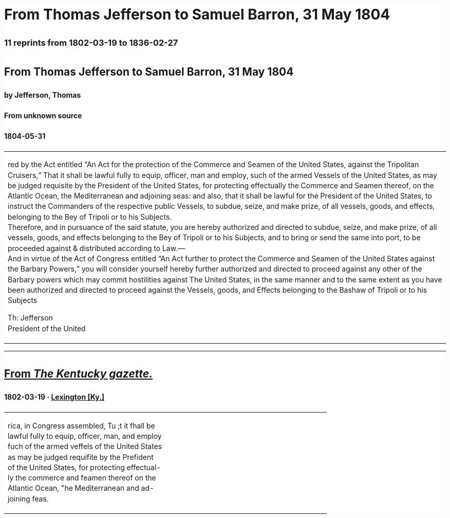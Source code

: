 
# From Thomas Jefferson to Samuel Barron, 31 May 1804

### 11 reprints from 1802-03-19 to 1836-02-27

## From Thomas Jefferson to Samuel Barron, 31 May 1804

#### by Jefferson, Thomas

#### From unknown source

#### 1804-05-31

<table style="width: 100%;"><tr><td style="width: 50%">

red by the Act entitled “An Act for the protection of the Commerce and Seamen of the United States, against the Tripolitan Cruisers,” That it shall be lawful fully to equip, officer, man and employ, such of the armed Vessels of the United States, as may be judged requisite by the President of the United States, for protecting effectually the Commerce and Seamen thereof, on the Atlantic Ocean, the Mediterranean and adjoining seas: and also, that it shall be lawful for the President of the United States, to instruct the Commanders of the respective public Vessels, to subdue, seize, and make prize, of all vessels, goods, and effects, belonging to the Bey of Tripoli or to his Subjects.  
Therefore, and in pursuance of the said statute, you are hereby authorized and directed to subdue, seize, and make prize, of all vessels, goods, and effects belonging to the Bey of Tripoli or to his Subjects, and to bring or send the same into port, to be proceeded against &amp; distributed according to Law.—  
And in virtue of the Act of Congress entitled “An Act further to protect the Commerce and Seamen of the United States against the Barbary Powers,” you will consider yourself hereby further authorized and directed to proceed against any other of the Barbary powers which may commit hostilities against The United States, in the same manner and to the same extent as you have been authorized and directed to proceed against the Vessels, goods, and Effects belonging to the Bashaw of Tripoli or to his Subjects   
  
Th: Jefferson   
President of the United
</td></tr></table>

---

## [From _The Kentucky gazette._](https://archive.org/details/xt7cz8928m4n/page/n0/mode/1up?view=theater)

#### 1802-03-19 &middot; [Lexington [Ky.]](http://dbpedia.org/resource/Lexington%2C_Kentucky)

<table style="width: 100%;"><tr><td style="width: 50%">

  
rica, in Congress assembled, Tu ;t it fhall be  
lawful fully to equip, officer, man, and employ  
fuch of the armed veffels of the United States  
as may be judged requifite by the Prefident  
of the United States, for protecting effectual-  
ly the commerce and feamen thereof on the  
Atlantic Ocean, &quot;he Mediterranean and ad-  
joining feas.  
  